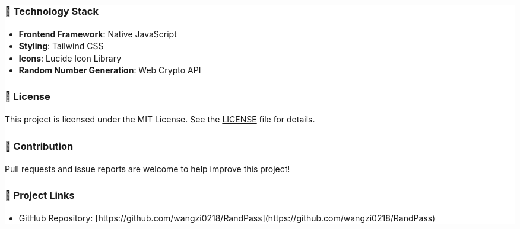 ### 🔨 Technology Stack

- **Frontend Framework**: Native JavaScript
- **Styling**: Tailwind CSS
- **Icons**: Lucide Icon Library
- **Random Number Generation**: Web Crypto API

### 📜 License

This project is licensed under the MIT License. See the [LICENSE](LICENSE) file for details.

### 🤝 Contribution

Pull requests and issue reports are welcome to help improve this project!

### 🔗 Project Links

- GitHub Repository: [https://github.com/wangzi0218/RandPass](https://github.com/wangzi0218/RandPass)
